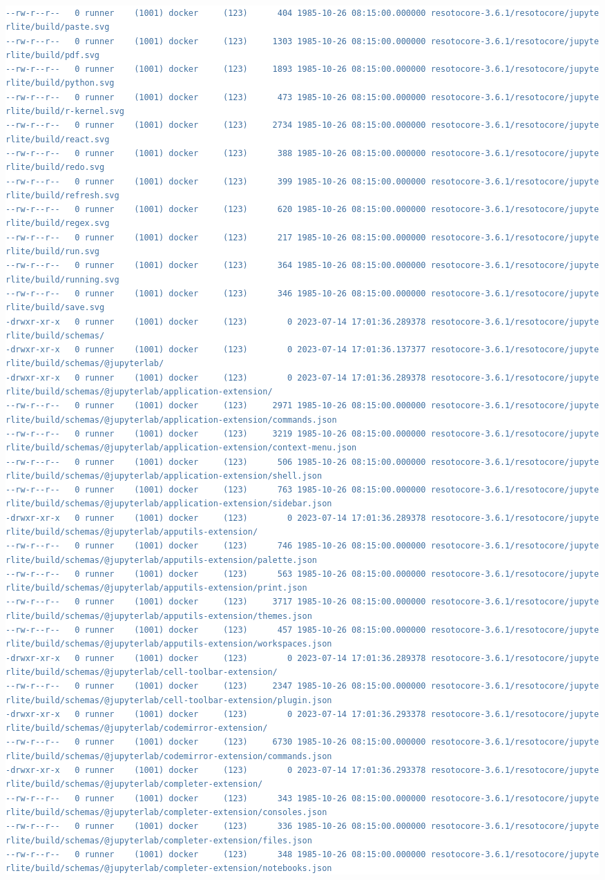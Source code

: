 ```diff
--rw-r--r--   0 runner    (1001) docker     (123)      404 1985-10-26 08:15:00.000000 resotocore-3.6.1/resotocore/jupyterlite/build/paste.svg
--rw-r--r--   0 runner    (1001) docker     (123)     1303 1985-10-26 08:15:00.000000 resotocore-3.6.1/resotocore/jupyterlite/build/pdf.svg
--rw-r--r--   0 runner    (1001) docker     (123)     1893 1985-10-26 08:15:00.000000 resotocore-3.6.1/resotocore/jupyterlite/build/python.svg
--rw-r--r--   0 runner    (1001) docker     (123)      473 1985-10-26 08:15:00.000000 resotocore-3.6.1/resotocore/jupyterlite/build/r-kernel.svg
--rw-r--r--   0 runner    (1001) docker     (123)     2734 1985-10-26 08:15:00.000000 resotocore-3.6.1/resotocore/jupyterlite/build/react.svg
--rw-r--r--   0 runner    (1001) docker     (123)      388 1985-10-26 08:15:00.000000 resotocore-3.6.1/resotocore/jupyterlite/build/redo.svg
--rw-r--r--   0 runner    (1001) docker     (123)      399 1985-10-26 08:15:00.000000 resotocore-3.6.1/resotocore/jupyterlite/build/refresh.svg
--rw-r--r--   0 runner    (1001) docker     (123)      620 1985-10-26 08:15:00.000000 resotocore-3.6.1/resotocore/jupyterlite/build/regex.svg
--rw-r--r--   0 runner    (1001) docker     (123)      217 1985-10-26 08:15:00.000000 resotocore-3.6.1/resotocore/jupyterlite/build/run.svg
--rw-r--r--   0 runner    (1001) docker     (123)      364 1985-10-26 08:15:00.000000 resotocore-3.6.1/resotocore/jupyterlite/build/running.svg
--rw-r--r--   0 runner    (1001) docker     (123)      346 1985-10-26 08:15:00.000000 resotocore-3.6.1/resotocore/jupyterlite/build/save.svg
-drwxr-xr-x   0 runner    (1001) docker     (123)        0 2023-07-14 17:01:36.289378 resotocore-3.6.1/resotocore/jupyterlite/build/schemas/
-drwxr-xr-x   0 runner    (1001) docker     (123)        0 2023-07-14 17:01:36.137377 resotocore-3.6.1/resotocore/jupyterlite/build/schemas/@jupyterlab/
-drwxr-xr-x   0 runner    (1001) docker     (123)        0 2023-07-14 17:01:36.289378 resotocore-3.6.1/resotocore/jupyterlite/build/schemas/@jupyterlab/application-extension/
--rw-r--r--   0 runner    (1001) docker     (123)     2971 1985-10-26 08:15:00.000000 resotocore-3.6.1/resotocore/jupyterlite/build/schemas/@jupyterlab/application-extension/commands.json
--rw-r--r--   0 runner    (1001) docker     (123)     3219 1985-10-26 08:15:00.000000 resotocore-3.6.1/resotocore/jupyterlite/build/schemas/@jupyterlab/application-extension/context-menu.json
--rw-r--r--   0 runner    (1001) docker     (123)      506 1985-10-26 08:15:00.000000 resotocore-3.6.1/resotocore/jupyterlite/build/schemas/@jupyterlab/application-extension/shell.json
--rw-r--r--   0 runner    (1001) docker     (123)      763 1985-10-26 08:15:00.000000 resotocore-3.6.1/resotocore/jupyterlite/build/schemas/@jupyterlab/application-extension/sidebar.json
-drwxr-xr-x   0 runner    (1001) docker     (123)        0 2023-07-14 17:01:36.289378 resotocore-3.6.1/resotocore/jupyterlite/build/schemas/@jupyterlab/apputils-extension/
--rw-r--r--   0 runner    (1001) docker     (123)      746 1985-10-26 08:15:00.000000 resotocore-3.6.1/resotocore/jupyterlite/build/schemas/@jupyterlab/apputils-extension/palette.json
--rw-r--r--   0 runner    (1001) docker     (123)      563 1985-10-26 08:15:00.000000 resotocore-3.6.1/resotocore/jupyterlite/build/schemas/@jupyterlab/apputils-extension/print.json
--rw-r--r--   0 runner    (1001) docker     (123)     3717 1985-10-26 08:15:00.000000 resotocore-3.6.1/resotocore/jupyterlite/build/schemas/@jupyterlab/apputils-extension/themes.json
--rw-r--r--   0 runner    (1001) docker     (123)      457 1985-10-26 08:15:00.000000 resotocore-3.6.1/resotocore/jupyterlite/build/schemas/@jupyterlab/apputils-extension/workspaces.json
-drwxr-xr-x   0 runner    (1001) docker     (123)        0 2023-07-14 17:01:36.289378 resotocore-3.6.1/resotocore/jupyterlite/build/schemas/@jupyterlab/cell-toolbar-extension/
--rw-r--r--   0 runner    (1001) docker     (123)     2347 1985-10-26 08:15:00.000000 resotocore-3.6.1/resotocore/jupyterlite/build/schemas/@jupyterlab/cell-toolbar-extension/plugin.json
-drwxr-xr-x   0 runner    (1001) docker     (123)        0 2023-07-14 17:01:36.293378 resotocore-3.6.1/resotocore/jupyterlite/build/schemas/@jupyterlab/codemirror-extension/
--rw-r--r--   0 runner    (1001) docker     (123)     6730 1985-10-26 08:15:00.000000 resotocore-3.6.1/resotocore/jupyterlite/build/schemas/@jupyterlab/codemirror-extension/commands.json
-drwxr-xr-x   0 runner    (1001) docker     (123)        0 2023-07-14 17:01:36.293378 resotocore-3.6.1/resotocore/jupyterlite/build/schemas/@jupyterlab/completer-extension/
--rw-r--r--   0 runner    (1001) docker     (123)      343 1985-10-26 08:15:00.000000 resotocore-3.6.1/resotocore/jupyterlite/build/schemas/@jupyterlab/completer-extension/consoles.json
--rw-r--r--   0 runner    (1001) docker     (123)      336 1985-10-26 08:15:00.000000 resotocore-3.6.1/resotocore/jupyterlite/build/schemas/@jupyterlab/completer-extension/files.json
--rw-r--r--   0 runner    (1001) docker     (123)      348 1985-10-26 08:15:00.000000 resotocore-3.6.1/resotocore/jupyterlite/build/schemas/@jupyterlab/completer-extension/notebooks.json
```